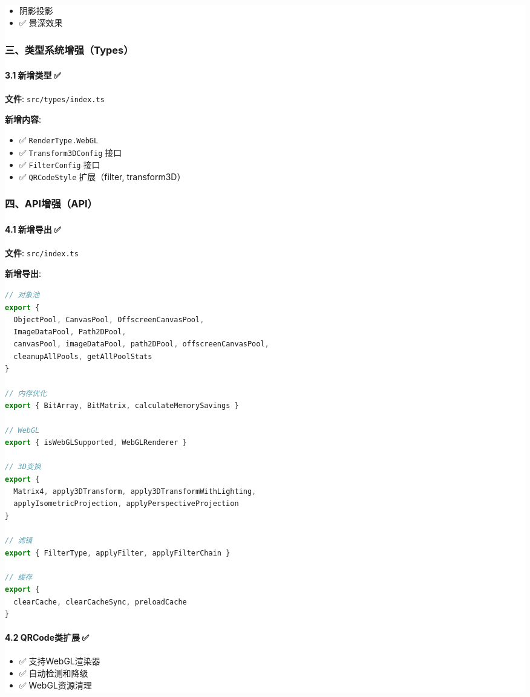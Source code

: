   - 阴影投影
- ✅ 景深效果

### 三、类型系统增强（Types）

#### 3.1 新增类型 ✅
**文件**: `src/types/index.ts`

**新增内容**:
- ✅ `RenderType.WebGL`
- ✅ `Transform3DConfig` 接口
- ✅ `FilterConfig` 接口
- ✅ `QRCodeStyle` 扩展（filter, transform3D）

### 四、API增强（API）

#### 4.1 新增导出 ✅
**文件**: `src/index.ts`

**新增导出**:
```typescript
// 对象池
export {
  ObjectPool, CanvasPool, OffscreenCanvasPool,
  ImageDataPool, Path2DPool,
  canvasPool, imageDataPool, path2DPool, offscreenCanvasPool,
  cleanupAllPools, getAllPoolStats
}

// 内存优化
export { BitArray, BitMatrix, calculateMemorySavings }

// WebGL
export { isWebGLSupported, WebGLRenderer }

// 3D变换
export {
  Matrix4, apply3DTransform, apply3DTransformWithLighting,
  applyIsometricProjection, applyPerspectiveProjection
}

// 滤镜
export { FilterType, applyFilter, applyFilterChain }

// 缓存
export {
  clearCache, clearCacheSync, preloadCache
}
```

#### 4.2 QRCode类扩展 ✅
- ✅ 支持WebGL渲染器
- ✅ 自动检测和降级
- ✅ WebGL资源清理
